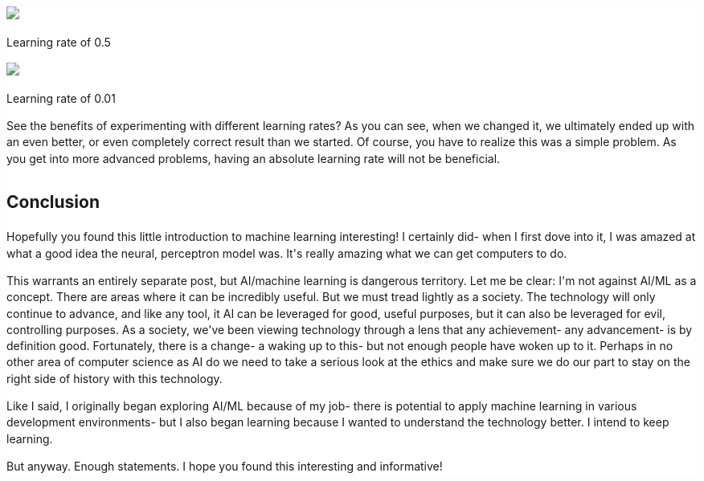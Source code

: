 ![](images/lr0.5.png)

Learning rate of 0.5

![](images/lr0.01.png)

Learning rate of 0.01

See the benefits of experimenting with different learning rates? As you can see, when we changed it, we ultimately ended up with an even better, or even completely correct result than we started. Of course, you have to realize this was a simple problem. As you get into more advanced problems, having an absolute learning rate will not be beneficial.

## Conclusion

Hopefully you found this little introduction to machine learning interesting! I certainly did- when I first dove into it, I was amazed at what a good idea the neural, perceptron model was. It's really amazing what we can get computers to do.

This warrants an entirely separate post, but AI/machine learning is dangerous territory. Let me be clear: I'm not against AI/ML as a concept. There are areas where it can be incredibly useful. But we must tread lightly as a society. The technology will only continue to advance, and like any tool, it AI can be leveraged for good, useful purposes, but it can also be leveraged for evil, controlling purposes. As a society, we've been viewing technology through a lens that any achievement- any advancement- is by definition good. Fortunately, there is a change- a waking up to this- but not enough people have woken up to it. Perhaps in no other area of computer science as AI do we need to take a serious look at the ethics and make sure we do our part to stay on the right side of history with this technology.

Like I said, I originally began exploring AI/ML because of my job- there is potential to apply machine learning in various development environments- but I also began learning because I wanted to understand the technology better. I intend to keep learning.

But anyway. Enough statements. I hope you found this interesting and informative!


